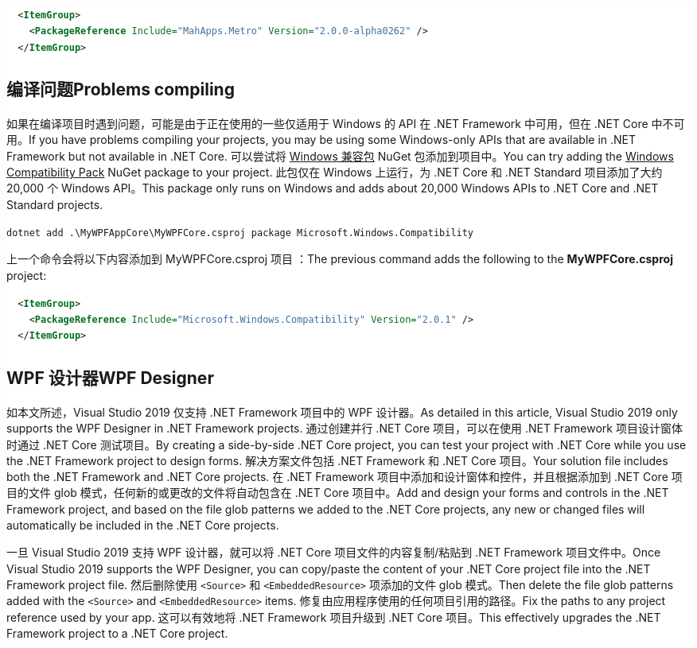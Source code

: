 ```xml
  <ItemGroup>
    <PackageReference Include="MahApps.Metro" Version="2.0.0-alpha0262" />
  </ItemGroup>
```

## <a name="problems-compiling"></a><span data-ttu-id="19bde-200">编译问题</span><span class="sxs-lookup"><span data-stu-id="19bde-200">Problems compiling</span></span>

<span data-ttu-id="19bde-201">如果在编译项目时遇到问题，可能是由于正在使用的一些仅适用于 Windows 的 API 在 .NET Framework 中可用，但在 .NET Core 中不可用。</span><span class="sxs-lookup"><span data-stu-id="19bde-201">If you have problems compiling your projects, you may be using some Windows-only APIs that are available in .NET Framework but not available in .NET Core.</span></span> <span data-ttu-id="19bde-202">可以尝试将 [Windows 兼容包][compat-pack] NuGet 包添加到项目中。</span><span class="sxs-lookup"><span data-stu-id="19bde-202">You can try adding the [Windows Compatibility Pack][compat-pack] NuGet package to your project.</span></span> <span data-ttu-id="19bde-203">此包仅在 Windows 上运行，为 .NET Core 和 .NET Standard 项目添加了大约 20,000 个 Windows API。</span><span class="sxs-lookup"><span data-stu-id="19bde-203">This package only runs on Windows and adds about 20,000 Windows APIs to .NET Core and .NET Standard projects.</span></span>

```dotnetcli
dotnet add .\MyWPFAppCore\MyWPFCore.csproj package Microsoft.Windows.Compatibility
```

<span data-ttu-id="19bde-204">上一个命令会将以下内容添加到 MyWPFCore.csproj 项目  ：</span><span class="sxs-lookup"><span data-stu-id="19bde-204">The previous command adds the following to the **MyWPFCore.csproj** project:</span></span>

```xml
  <ItemGroup>
    <PackageReference Include="Microsoft.Windows.Compatibility" Version="2.0.1" />
  </ItemGroup>
```

## <a name="wpf-designer"></a><span data-ttu-id="19bde-205">WPF 设计器</span><span class="sxs-lookup"><span data-stu-id="19bde-205">WPF Designer</span></span>

<span data-ttu-id="19bde-206">如本文所述，Visual Studio 2019 仅支持 .NET Framework 项目中的 WPF 设计器。</span><span class="sxs-lookup"><span data-stu-id="19bde-206">As detailed in this article, Visual Studio 2019 only supports the WPF Designer in .NET Framework projects.</span></span> <span data-ttu-id="19bde-207">通过创建并行 .NET Core 项目，可以在使用 .NET Framework 项目设计窗体时通过 .NET Core 测试项目。</span><span class="sxs-lookup"><span data-stu-id="19bde-207">By creating a side-by-side .NET Core project, you can test your project with .NET Core while you use the .NET Framework project to design forms.</span></span> <span data-ttu-id="19bde-208">解决方案文件包括 .NET Framework 和 .NET Core 项目。</span><span class="sxs-lookup"><span data-stu-id="19bde-208">Your solution file includes both the .NET Framework and .NET Core projects.</span></span> <span data-ttu-id="19bde-209">在 .NET Framework 项目中添加和设计窗体和控件，并且根据添加到 .NET Core 项目的文件 glob 模式，任何新的或更改的文件将自动包含在 .NET Core 项目中。</span><span class="sxs-lookup"><span data-stu-id="19bde-209">Add and design your forms and controls in the .NET Framework project, and based on the file glob patterns we added to the .NET Core projects, any new or changed files will automatically be included in the .NET Core projects.</span></span>

<span data-ttu-id="19bde-210">一旦 Visual Studio 2019 支持 WPF 设计器，就可以将 .NET Core 项目文件的内容复制/粘贴到 .NET Framework 项目文件中。</span><span class="sxs-lookup"><span data-stu-id="19bde-210">Once Visual Studio 2019 supports the WPF Designer, you can copy/paste the content of your .NET Core project file into the .NET Framework project file.</span></span> <span data-ttu-id="19bde-211">然后删除使用 `<Source>` 和 `<EmbeddedResource>` 项添加的文件 glob 模式。</span><span class="sxs-lookup"><span data-stu-id="19bde-211">Then delete the file glob patterns added with the `<Source>` and `<EmbeddedResource>` items.</span></span> <span data-ttu-id="19bde-212">修复由应用程序使用的任何项目引用的路径。</span><span class="sxs-lookup"><span data-stu-id="19bde-212">Fix the paths to any project reference used by your app.</span></span> <span data-ttu-id="19bde-213">这可以有效地将 .NET Framework 项目升级到 .NET Core 项目。</span><span class="sxs-lookup"><span data-stu-id="19bde-213">This effectively upgrades the .NET Framework project to a .NET Core project.</span></span>


[compat-pack]: windows-compat-pack.md